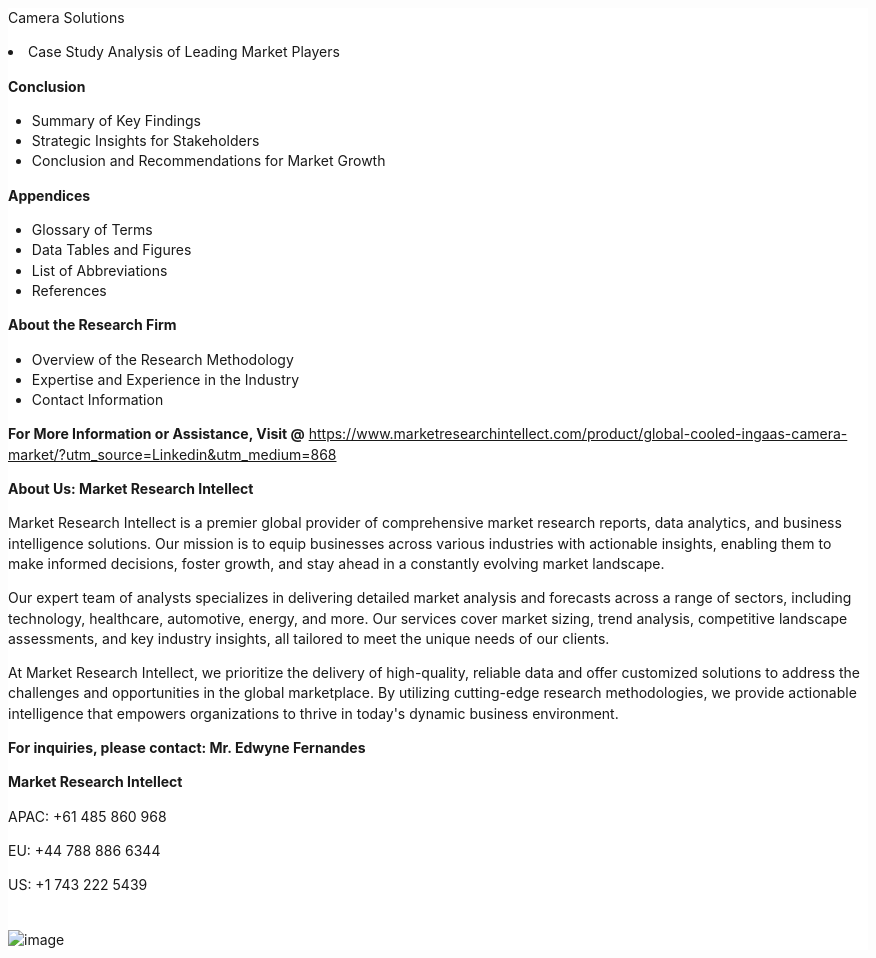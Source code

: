 Camera Solutions</li><li>Case Study Analysis of Leading Market Players</li></ul><p><strong>Conclusion</strong></p><ul><li>Summary of Key Findings</li><li>Strategic Insights for Stakeholders</li><li>Conclusion and Recommendations for Market Growth</li></ul><p><strong>Appendices</strong></p><ul><li>Glossary of Terms</li><li>Data Tables and Figures</li><li>List of Abbreviations</li><li>References</li></ul><p><strong>About the Research Firm</strong></p><ul><li>Overview of the Research Methodology</li><li>Expertise and Experience in the Industry</li><li>Contact Information</li></ul></div><div class="article-main__content" data-test-id="publishing-text-block"><p><span class="font-[700]"><strong>For More Information or Assistance, Visit @</strong>&nbsp;<a href="https://www.marketresearchintellect.com/product/global-cooled-ingaas-camera-market/?utm_source=Linkedin&utm_medium=868">https://www.marketresearchintellect.com/product/global-cooled-ingaas-camera-market/?utm_source=Linkedin&utm_medium=868</a></span></p><p><strong>About Us: Market Research Intellect</strong></p><p>Market Research Intellect is a premier global provider of comprehensive market research reports, data analytics, and business intelligence solutions. Our mission is to equip businesses across various industries with actionable insights, enabling them to make informed decisions, foster growth, and stay ahead in a constantly evolving market landscape.</p><p>Our expert team of analysts specializes in delivering detailed market analysis and forecasts across a range of sectors, including technology, healthcare, automotive, energy, and more. Our services cover market sizing, trend analysis, competitive landscape assessments, and key industry insights, all tailored to meet the unique needs of our clients.</p><p>At Market Research Intellect, we prioritize the delivery of high-quality, reliable data and offer customized solutions to address the challenges and opportunities in the global marketplace. By utilizing cutting-edge research methodologies, we provide actionable intelligence that empowers organizations to thrive in today's dynamic business environment.</p><p><strong>For inquiries, please contact: Mr. Edwyne Fernandes</strong></p><p><strong>Market Research Intellect</strong></p><p>APAC: +61 485 860 968</p><p>EU: +44 788 886 6344</p><p>US: +1 743 222 5439</p></div><div class="article-main__content" data-test-id="publishing-text-block">&nbsp;</div>
![image](https://github.com/user-attachments/assets/dd0a8aad-b3a9-4575-a591-a4da51fa6512)
